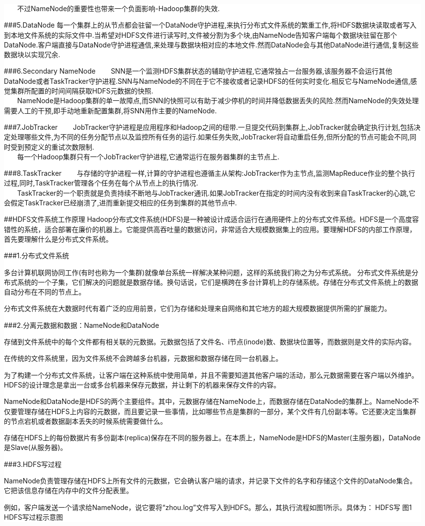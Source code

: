   &#160; &#160; &#160; &#160;不过NameNode的重要性也带来一个负面影响-Hadoop集群的失效.

###5.DataNode
每一个集群上的从节点都会驻留一个DataNode守护进程,来执行分布式文件系统的繁重工作,将HDFS数据块读取或者写入到本地文件系统的实际文件中.当希望对HDFS文件进行读写时,文件被分割为多个块,由NameNode告知客户端每个数据块驻留在那个DataNode.客户端直接与DataNode守护进程通信,来处理与数据块相对应的本地文件.然而DataNode会与其他DataNode进行通信,复制这些数据块以实现冗余.



###6.Secondary NameNode
&#160; &#160; &#160; &#160;SNN是一个监测HDFS集群状态的辅助守护进程,它通常独占一台服务器,该服务器不会运行其他DataNode或者TaskTracker守护进程.SNN与NameNode的不同在于它不接收或者记录HDFS的任何实时变化.相反它与NameNode通信,感觉集群所配置的时间间隔获取HDFS元数据的快照.  
&#160; &#160; &#160; &#160;NameNode是Hadoop集群的单一故障点,而SNN的快照可以有助于减少停机的时间并降低数据丢失的风险.然而NameNode的失效处理需要人工的干预,即手动地重新配置集群,将SNN用作主要的NameNode.



###7.JobTracker
&#160; &#160; &#160; &#160;JobTracker守护进程是应用程序和Hadoop之间的纽带.一旦提交代码到集群上,JobTracker就会确定执行计划,包括决定处理哪些文件,为不同的任务分配节点以及监控所有任务的运行.如果任务失败,JobTracker将自动重启任务,但所分配的节点可能会不同,同时受到预定义的重试次数限制.  
&#160; &#160; &#160; &#160;每一个Hadoop集群只有一个JobTracker守护进程,它通常运行在服务器集群的主节点上.

###8.TaskTracker
&#160; &#160; &#160; &#160;与存储的守护进程一样,计算的守护进程也遵循主从架构:JobTracker作为主节点,监测MapReduce作业的整个执行过程,同时,TaskTracker管理各个任务在每个从节点上的执行情况.  
&#160; &#160; &#160; &#160;TaskTracker的一个职责就是负责持续不断地与JobTracker通讯.如果JobTracker在指定的时间内没有收到来自TaskTracker的心跳,它会假定TaskTracker已经崩溃了,进而重新提交相应的任务到集群的其他节点中.



##HDFS文件系统工作原理
Hadoop分布式文件系统(HDFS)是一种被设计成适合运行在通用硬件上的分布式文件系统。HDFS是一个高度容错性的系统，适合部署在廉价的机器上。它能提供高吞吐量的数据访问，非常适合大规模数据集上的应用。要理解HDFS的内部工作原理，首先要理解什么是分布式文件系统。

###1.分布式文件系统

多台计算机联网协同工作(有时也称为一个集群)就像单台系统一样解决某种问题，这样的系统我们称之为分布式系统。
分布式文件系统是分布式系统的一个子集，它们解决的问题就是数据存储。换句话说，它们是横跨在多台计算机上的存储系统。存储在分布式文件系统上的数据自动分布在不同的节点上。

分布式文件系统在大数据时代有着广泛的应用前景，它们为存储和处理来自网络和其它地方的超大规模数据提供所需的扩展能力。

###2.分离元数据和数据：NameNode和DataNode

存储到文件系统中的每个文件都有相关联的元数据。元数据包括了文件名、i节点(inode)数、数据块位置等，而数据则是文件的实际内容。

在传统的文件系统里，因为文件系统不会跨越多台机器，元数据和数据存储在同一台机器上。

为了构建一个分布式文件系统，让客户端在这种系统中使用简单，并且不需要知道其他客户端的活动，那么元数据需要在客户端以外维护。HDFS的设计理念是拿出一台或多台机器来保存元数据，并让剩下的机器来保存文件的内容。

NameNode和DataNode是HDFS的两个主要组件。其中，元数据存储在NameNode上，而数据存储在DataNode的集群上。NameNode不仅要管理存储在HDFS上内容的元数据，而且要记录一些事情，比如哪些节点是集群的一部分，某个文件有几份副本等。它还要决定当集群的节点宕机或者数据副本丢失的时候系统需要做什么。

存储在HDFS上的每份数据片有多份副本(replica)保存在不同的服务器上。在本质上，NameNode是HDFS的Master(主服务器)，DataNode是Slave(从服务器)。

###3.HDFS写过程

NameNode负责管理存储在HDFS上所有文件的元数据，它会确认客户端的请求，并记录下文件的名字和存储这个文件的DataNode集合。它把该信息存储在内存中的文件分配表里。

例如，客户端发送一个请求给NameNode，说它要将“zhou.log”文件写入到HDFS。那么，其执行流程如图1所示。具体为：
HDFS写
图1 HDFS写过程示意图
